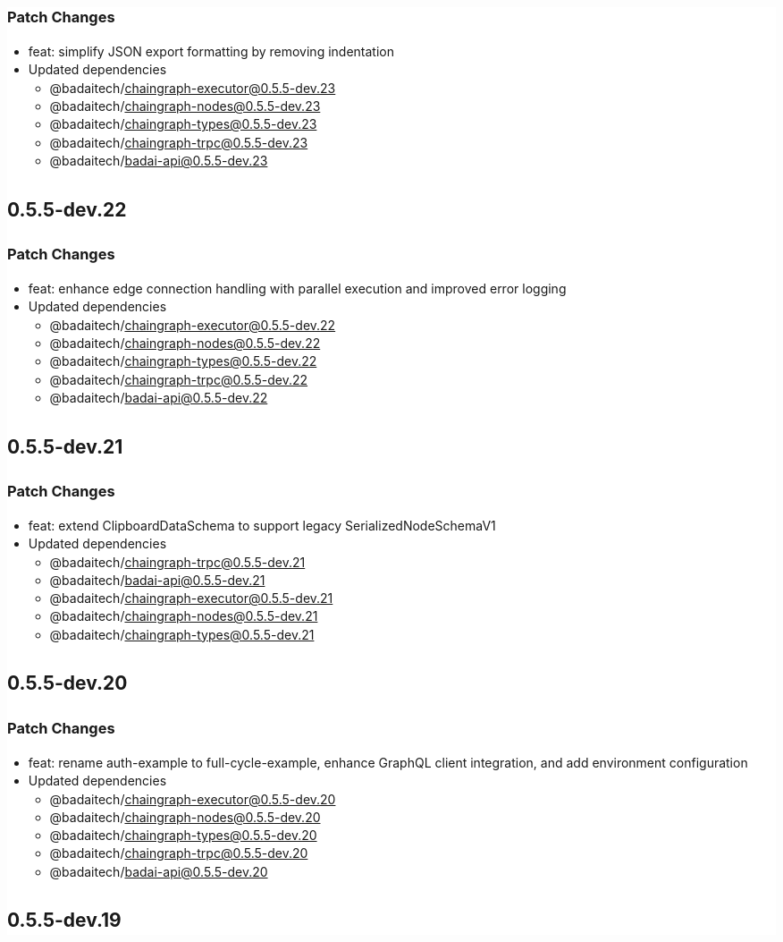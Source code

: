 ### Patch Changes

- feat: simplify JSON export formatting by removing indentation
- Updated dependencies
  - @badaitech/chaingraph-executor@0.5.5-dev.23
  - @badaitech/chaingraph-nodes@0.5.5-dev.23
  - @badaitech/chaingraph-types@0.5.5-dev.23
  - @badaitech/chaingraph-trpc@0.5.5-dev.23
  - @badaitech/badai-api@0.5.5-dev.23

## 0.5.5-dev.22

### Patch Changes

- feat: enhance edge connection handling with parallel execution and improved error logging
- Updated dependencies
  - @badaitech/chaingraph-executor@0.5.5-dev.22
  - @badaitech/chaingraph-nodes@0.5.5-dev.22
  - @badaitech/chaingraph-types@0.5.5-dev.22
  - @badaitech/chaingraph-trpc@0.5.5-dev.22
  - @badaitech/badai-api@0.5.5-dev.22

## 0.5.5-dev.21

### Patch Changes

- feat: extend ClipboardDataSchema to support legacy SerializedNodeSchemaV1
- Updated dependencies
  - @badaitech/chaingraph-trpc@0.5.5-dev.21
  - @badaitech/badai-api@0.5.5-dev.21
  - @badaitech/chaingraph-executor@0.5.5-dev.21
  - @badaitech/chaingraph-nodes@0.5.5-dev.21
  - @badaitech/chaingraph-types@0.5.5-dev.21

## 0.5.5-dev.20

### Patch Changes

- feat: rename auth-example to full-cycle-example, enhance GraphQL client integration, and add environment configuration
- Updated dependencies
  - @badaitech/chaingraph-executor@0.5.5-dev.20
  - @badaitech/chaingraph-nodes@0.5.5-dev.20
  - @badaitech/chaingraph-types@0.5.5-dev.20
  - @badaitech/chaingraph-trpc@0.5.5-dev.20
  - @badaitech/badai-api@0.5.5-dev.20

## 0.5.5-dev.19
